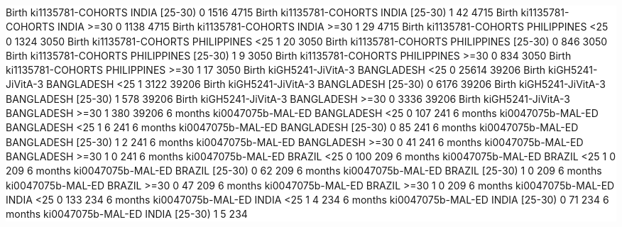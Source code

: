 Birth       ki1135781-COHORTS          INDIA                          [25-30)           0     1516    4715
Birth       ki1135781-COHORTS          INDIA                          [25-30)           1       42    4715
Birth       ki1135781-COHORTS          INDIA                          >=30              0     1138    4715
Birth       ki1135781-COHORTS          INDIA                          >=30              1       29    4715
Birth       ki1135781-COHORTS          PHILIPPINES                    <25               0     1324    3050
Birth       ki1135781-COHORTS          PHILIPPINES                    <25               1       20    3050
Birth       ki1135781-COHORTS          PHILIPPINES                    [25-30)           0      846    3050
Birth       ki1135781-COHORTS          PHILIPPINES                    [25-30)           1        9    3050
Birth       ki1135781-COHORTS          PHILIPPINES                    >=30              0      834    3050
Birth       ki1135781-COHORTS          PHILIPPINES                    >=30              1       17    3050
Birth       kiGH5241-JiVitA-3          BANGLADESH                     <25               0    25614   39206
Birth       kiGH5241-JiVitA-3          BANGLADESH                     <25               1     3122   39206
Birth       kiGH5241-JiVitA-3          BANGLADESH                     [25-30)           0     6176   39206
Birth       kiGH5241-JiVitA-3          BANGLADESH                     [25-30)           1      578   39206
Birth       kiGH5241-JiVitA-3          BANGLADESH                     >=30              0     3336   39206
Birth       kiGH5241-JiVitA-3          BANGLADESH                     >=30              1      380   39206
6 months    ki0047075b-MAL-ED          BANGLADESH                     <25               0      107     241
6 months    ki0047075b-MAL-ED          BANGLADESH                     <25               1        6     241
6 months    ki0047075b-MAL-ED          BANGLADESH                     [25-30)           0       85     241
6 months    ki0047075b-MAL-ED          BANGLADESH                     [25-30)           1        2     241
6 months    ki0047075b-MAL-ED          BANGLADESH                     >=30              0       41     241
6 months    ki0047075b-MAL-ED          BANGLADESH                     >=30              1        0     241
6 months    ki0047075b-MAL-ED          BRAZIL                         <25               0      100     209
6 months    ki0047075b-MAL-ED          BRAZIL                         <25               1        0     209
6 months    ki0047075b-MAL-ED          BRAZIL                         [25-30)           0       62     209
6 months    ki0047075b-MAL-ED          BRAZIL                         [25-30)           1        0     209
6 months    ki0047075b-MAL-ED          BRAZIL                         >=30              0       47     209
6 months    ki0047075b-MAL-ED          BRAZIL                         >=30              1        0     209
6 months    ki0047075b-MAL-ED          INDIA                          <25               0      133     234
6 months    ki0047075b-MAL-ED          INDIA                          <25               1        4     234
6 months    ki0047075b-MAL-ED          INDIA                          [25-30)           0       71     234
6 months    ki0047075b-MAL-ED          INDIA                          [25-30)           1        5     234